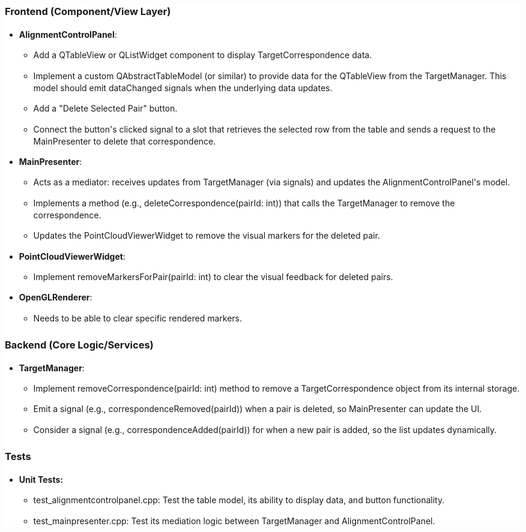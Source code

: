### Frontend (Component/View Layer)

- **AlignmentControlPanel**:

  - Add a QTableView or QListWidget component to display
    TargetCorrespondence data.

  - Implement a custom QAbstractTableModel (or similar) to provide data
    for the QTableView from the TargetManager. This model should emit
    dataChanged signals when the underlying data updates.

  - Add a \"Delete Selected Pair\" button.

  - Connect the button\'s clicked signal to a slot that retrieves the
    selected row from the table and sends a request to the MainPresenter
    to delete that correspondence.

- **MainPresenter**:

  - Acts as a mediator: receives updates from TargetManager (via
    signals) and updates the AlignmentControlPanel\'s model.

  - Implements a method (e.g., deleteCorrespondence(pairId: int)) that
    calls the TargetManager to remove the correspondence.

  - Updates the PointCloudViewerWidget to remove the visual markers for
    the deleted pair.

- **PointCloudViewerWidget**:

  - Implement removeMarkersForPair(pairId: int) to clear the visual
    feedback for deleted pairs.

- **OpenGLRenderer**:

  - Needs to be able to clear specific rendered markers.

### Backend (Core Logic/Services)

- **TargetManager**:

  - Implement removeCorrespondence(pairId: int) method to remove a
    TargetCorrespondence object from its internal storage.

  - Emit a signal (e.g., correspondenceRemoved(pairId)) when a pair is
    deleted, so MainPresenter can update the UI.

  - Consider a signal (e.g., correspondenceAdded(pairId)) for when a new
    pair is added, so the list updates dynamically.

### Tests

- **Unit Tests:**

  - test_alignmentcontrolpanel.cpp: Test the table model, its ability to
    display data, and button functionality.

  - test_mainpresenter.cpp: Test its mediation logic between
    TargetManager and AlignmentControlPanel.
